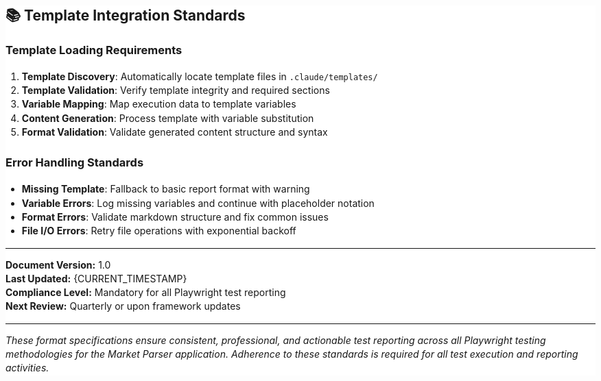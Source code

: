 
## 📚 Template Integration Standards

### Template Loading Requirements
1. **Template Discovery**: Automatically locate template files in `.claude/templates/`
2. **Template Validation**: Verify template integrity and required sections
3. **Variable Mapping**: Map execution data to template variables
4. **Content Generation**: Process template with variable substitution
5. **Format Validation**: Validate generated content structure and syntax

### Error Handling Standards
- **Missing Template**: Fallback to basic report format with warning
- **Variable Errors**: Log missing variables and continue with placeholder notation
- **Format Errors**: Validate markdown structure and fix common issues
- **File I/O Errors**: Retry file operations with exponential backoff

---

**Document Version:** 1.0  
**Last Updated:** {CURRENT_TIMESTAMP}  
**Compliance Level:** Mandatory for all Playwright test reporting  
**Next Review:** Quarterly or upon framework updates

---

*These format specifications ensure consistent, professional, and actionable test reporting across all Playwright testing methodologies for the Market Parser application. Adherence to these standards is required for all test execution and reporting activities.*